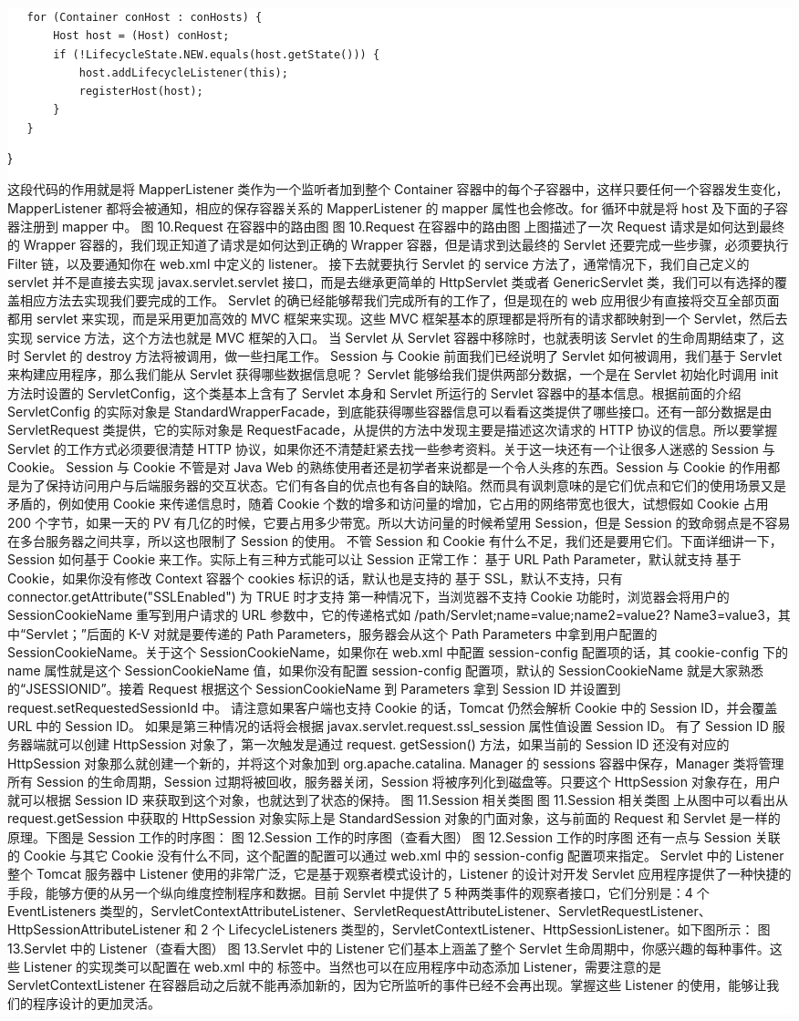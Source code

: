        for (Container conHost : conHosts) {
           Host host = (Host) conHost;
           if (!LifecycleState.NEW.equals(host.getState())) {
               host.addLifecycleListener(this);
               registerHost(host);
           }
       }
}
 
这段代码的作用就是将 MapperListener 类作为一个监听者加到整个 Container 容器中的每个子容器中，这样只要任何一个容器发生变化，MapperListener 都将会被通知，相应的保存容器关系的 MapperListener 的 mapper 属性也会修改。for 循环中就是将 host 及下面的子容器注册到 mapper 中。
图 10.Request 在容器中的路由图
图 10.Request 在容器中的路由图
上图描述了一次 Request 请求是如何达到最终的 Wrapper 容器的，我们现正知道了请求是如何达到正确的 Wrapper 容器，但是请求到达最终的 Servlet 还要完成一些步骤，必须要执行 Filter 链，以及要通知你在 web.xml 中定义的 listener。
接下去就要执行 Servlet 的 service 方法了，通常情况下，我们自己定义的 servlet 并不是直接去实现 javax.servlet.servlet 接口，而是去继承更简单的 HttpServlet 类或者 GenericServlet 类，我们可以有选择的覆盖相应方法去实现我们要完成的工作。
Servlet 的确已经能够帮我们完成所有的工作了，但是现在的 web 应用很少有直接将交互全部页面都用 servlet 来实现，而是采用更加高效的 MVC 框架来实现。这些 MVC 框架基本的原理都是将所有的请求都映射到一个 Servlet，然后去实现 service 方法，这个方法也就是 MVC 框架的入口。
当 Servlet 从 Servlet 容器中移除时，也就表明该 Servlet 的生命周期结束了，这时 Servlet 的 destroy 方法将被调用，做一些扫尾工作。
Session 与 Cookie
前面我们已经说明了 Servlet 如何被调用，我们基于 Servlet 来构建应用程序，那么我们能从 Servlet 获得哪些数据信息呢？
Servlet 能够给我们提供两部分数据，一个是在 Servlet 初始化时调用 init 方法时设置的 ServletConfig，这个类基本上含有了 Servlet 本身和 Servlet 所运行的 Servlet 容器中的基本信息。根据前面的介绍 ServletConfig 的实际对象是 StandardWrapperFacade，到底能获得哪些容器信息可以看看这类提供了哪些接口。还有一部分数据是由 ServletRequest 类提供，它的实际对象是 RequestFacade，从提供的方法中发现主要是描述这次请求的 HTTP 协议的信息。所以要掌握 Servlet 的工作方式必须要很清楚 HTTP 协议，如果你还不清楚赶紧去找一些参考资料。关于这一块还有一个让很多人迷惑的 Session 与 Cookie。
Session 与 Cookie 不管是对 Java Web 的熟练使用者还是初学者来说都是一个令人头疼的东西。Session 与 Cookie 的作用都是为了保持访问用户与后端服务器的交互状态。它们有各自的优点也有各自的缺陷。然而具有讽刺意味的是它们优点和它们的使用场景又是矛盾的，例如使用 Cookie 来传递信息时，随着 Cookie 个数的增多和访问量的增加，它占用的网络带宽也很大，试想假如 Cookie 占用 200 个字节，如果一天的 PV 有几亿的时候，它要占用多少带宽。所以大访问量的时候希望用 Session，但是 Session 的致命弱点是不容易在多台服务器之间共享，所以这也限制了 Session 的使用。
不管 Session 和 Cookie 有什么不足，我们还是要用它们。下面详细讲一下，Session 如何基于 Cookie 来工作。实际上有三种方式能可以让 Session 正常工作：
基于 URL Path Parameter，默认就支持
基于 Cookie，如果你没有修改 Context 容器个 cookies 标识的话，默认也是支持的
基于 SSL，默认不支持，只有 connector.getAttribute("SSLEnabled") 为 TRUE 时才支持
第一种情况下，当浏览器不支持 Cookie 功能时，浏览器会将用户的 SessionCookieName 重写到用户请求的 URL 参数中，它的传递格式如 /path/Servlet;name=value;name2=value2? Name3=value3，其中“Servlet；”后面的 K-V 对就是要传递的 Path Parameters，服务器会从这个 Path Parameters 中拿到用户配置的 SessionCookieName。关于这个 SessionCookieName，如果你在 web.xml 中配置 session-config 配置项的话，其 cookie-config 下的 name 属性就是这个 SessionCookieName 值，如果你没有配置 session-config 配置项，默认的 SessionCookieName 就是大家熟悉的“JSESSIONID”。接着 Request 根据这个 SessionCookieName 到 Parameters 拿到 Session ID 并设置到 request.setRequestedSessionId 中。
请注意如果客户端也支持 Cookie 的话，Tomcat 仍然会解析 Cookie 中的 Session ID，并会覆盖 URL 中的 Session ID。
如果是第三种情况的话将会根据 javax.servlet.request.ssl_session 属性值设置 Session ID。
有了 Session ID 服务器端就可以创建 HttpSession 对象了，第一次触发是通过 request. getSession() 方法，如果当前的 Session ID 还没有对应的 HttpSession 对象那么就创建一个新的，并将这个对象加到 org.apache.catalina. Manager 的 sessions 容器中保存，Manager 类将管理所有 Session 的生命周期，Session 过期将被回收，服务器关闭，Session 将被序列化到磁盘等。只要这个 HttpSession 对象存在，用户就可以根据 Session ID 来获取到这个对象，也就达到了状态的保持。
图 11.Session 相关类图
图 11.Session 相关类图
上从图中可以看出从 request.getSession 中获取的 HttpSession 对象实际上是 StandardSession 对象的门面对象，这与前面的 Request 和 Servlet 是一样的原理。下图是 Session 工作的时序图：
图 12.Session 工作的时序图（查看大图）
图 12.Session 工作的时序图
还有一点与 Session 关联的 Cookie 与其它 Cookie 没有什么不同，这个配置的配置可以通过 web.xml 中的 session-config 配置项来指定。
Servlet 中的 Listener
整个 Tomcat 服务器中 Listener 使用的非常广泛，它是基于观察者模式设计的，Listener 的设计对开发 Servlet 应用程序提供了一种快捷的手段，能够方便的从另一个纵向维度控制程序和数据。目前 Servlet 中提供了 5 种两类事件的观察者接口，它们分别是：4 个 EventListeners 类型的，ServletContextAttributeListener、ServletRequestAttributeListener、ServletRequestListener、HttpSessionAttributeListener 和 2 个 LifecycleListeners 类型的，ServletContextListener、HttpSessionListener。如下图所示：
图 13.Servlet 中的 Listener（查看大图）
图 13.Servlet 中的 Listener
它们基本上涵盖了整个 Servlet 生命周期中，你感兴趣的每种事件。这些 Listener 的实现类可以配置在 web.xml 中的 <listener> 标签中。当然也可以在应用程序中动态添加 Listener，需要注意的是 ServletContextListener 在容器启动之后就不能再添加新的，因为它所监听的事件已经不会再出现。掌握这些 Listener 的使用，能够让我们的程序设计的更加灵活。
